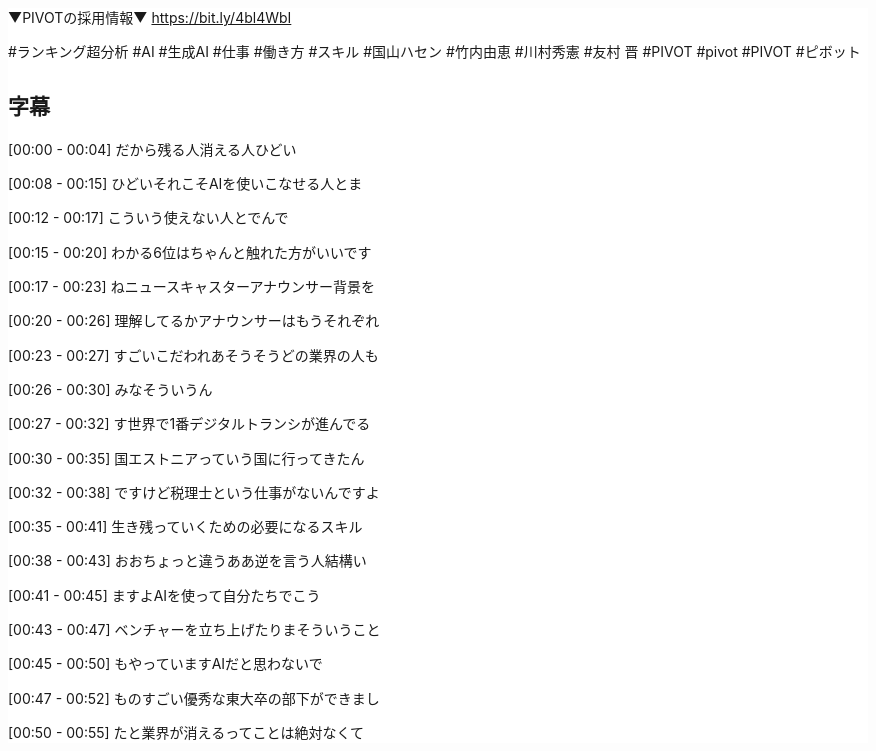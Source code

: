 ▼PIVOTの採用情報▼
https://bit.ly/4bl4WbI

#ランキング超分析 #AI #生成AI #仕事 #働き方 #スキル #国山ハセン #竹内由恵 #川村秀憲 #友村 晋 #PIVOT #pivot #PIVOT #ピボット

## 字幕

[00:00 - 00:04]
だから残る人消える人ひどい

[00:08 - 00:15]
ひどいそれこそAIを使いこなせる人とま

[00:12 - 00:17]
こういう使えない人とでんで

[00:15 - 00:20]
わかる6位はちゃんと触れた方がいいです

[00:17 - 00:23]
ねニュースキャスターアナウンサー背景を

[00:20 - 00:26]
理解してるかアナウンサーはもうそれぞれ

[00:23 - 00:27]
すごいこだわれあそうそうどの業界の人も

[00:26 - 00:30]
みなそういうん

[00:27 - 00:32]
す世界で1番デジタルトランシが進んでる

[00:30 - 00:35]
国エストニアっていう国に行ってきたん

[00:32 - 00:38]
ですけど税理士という仕事がないんですよ

[00:35 - 00:41]
生き残っていくための必要になるスキル

[00:38 - 00:43]
おおちょっと違うああ逆を言う人結構い

[00:41 - 00:45]
ますよAIを使って自分たちでこう

[00:43 - 00:47]
ベンチャーを立ち上げたりまそういうこと

[00:45 - 00:50]
もやっていますAIだと思わないで

[00:47 - 00:52]
ものすごい優秀な東大卒の部下ができまし

[00:50 - 00:55]
たと業界が消えるってことは絶対なくて
